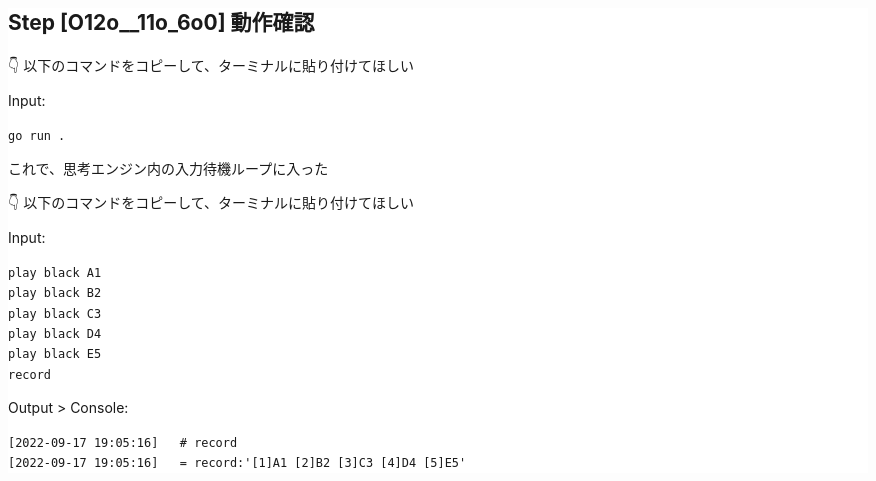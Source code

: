 ## Step [O12o__11o_6o0] 動作確認

👇 以下のコマンドをコピーして、ターミナルに貼り付けてほしい

Input:  

```shell
go run .
```

これで、思考エンジン内の入力待機ループに入った  

👇 以下のコマンドをコピーして、ターミナルに貼り付けてほしい  

Input:  

```shell
play black A1
play black B2
play black C3
play black D4
play black E5
record
```

Output > Console:  

```plaintext
[2022-09-17 19:05:16]   # record
[2022-09-17 19:05:16]   = record:'[1]A1 [2]B2 [3]C3 [4]D4 [5]E5'
```
